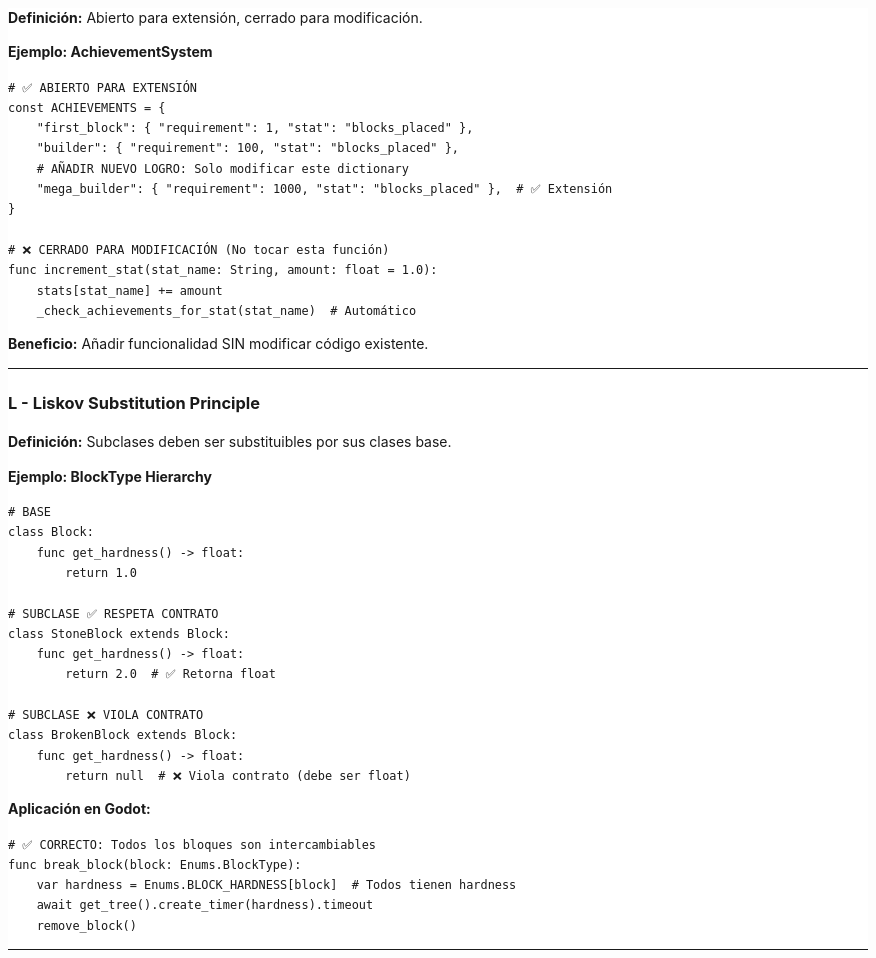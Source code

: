 **Definición:** Abierto para extensión, cerrado para modificación.

**Ejemplo: AchievementSystem**

```gdscript
# ✅ ABIERTO PARA EXTENSIÓN
const ACHIEVEMENTS = {
    "first_block": { "requirement": 1, "stat": "blocks_placed" },
    "builder": { "requirement": 100, "stat": "blocks_placed" },
    # AÑADIR NUEVO LOGRO: Solo modificar este dictionary
    "mega_builder": { "requirement": 1000, "stat": "blocks_placed" },  # ✅ Extensión
}

# ❌ CERRADO PARA MODIFICACIÓN (No tocar esta función)
func increment_stat(stat_name: String, amount: float = 1.0):
    stats[stat_name] += amount
    _check_achievements_for_stat(stat_name)  # Automático
```

**Beneficio:** Añadir funcionalidad SIN modificar código existente.

---

### L - Liskov Substitution Principle

**Definición:** Subclases deben ser substituibles por sus clases base.

**Ejemplo: BlockType Hierarchy**

```gdscript
# BASE
class Block:
    func get_hardness() -> float:
        return 1.0

# SUBCLASE ✅ RESPETA CONTRATO
class StoneBlock extends Block:
    func get_hardness() -> float:
        return 2.0  # ✅ Retorna float

# SUBCLASE ❌ VIOLA CONTRATO
class BrokenBlock extends Block:
    func get_hardness() -> float:
        return null  # ❌ Viola contrato (debe ser float)
```

**Aplicación en Godot:**

```gdscript
# ✅ CORRECTO: Todos los bloques son intercambiables
func break_block(block: Enums.BlockType):
    var hardness = Enums.BLOCK_HARDNESS[block]  # Todos tienen hardness
    await get_tree().create_timer(hardness).timeout
    remove_block()
```

---